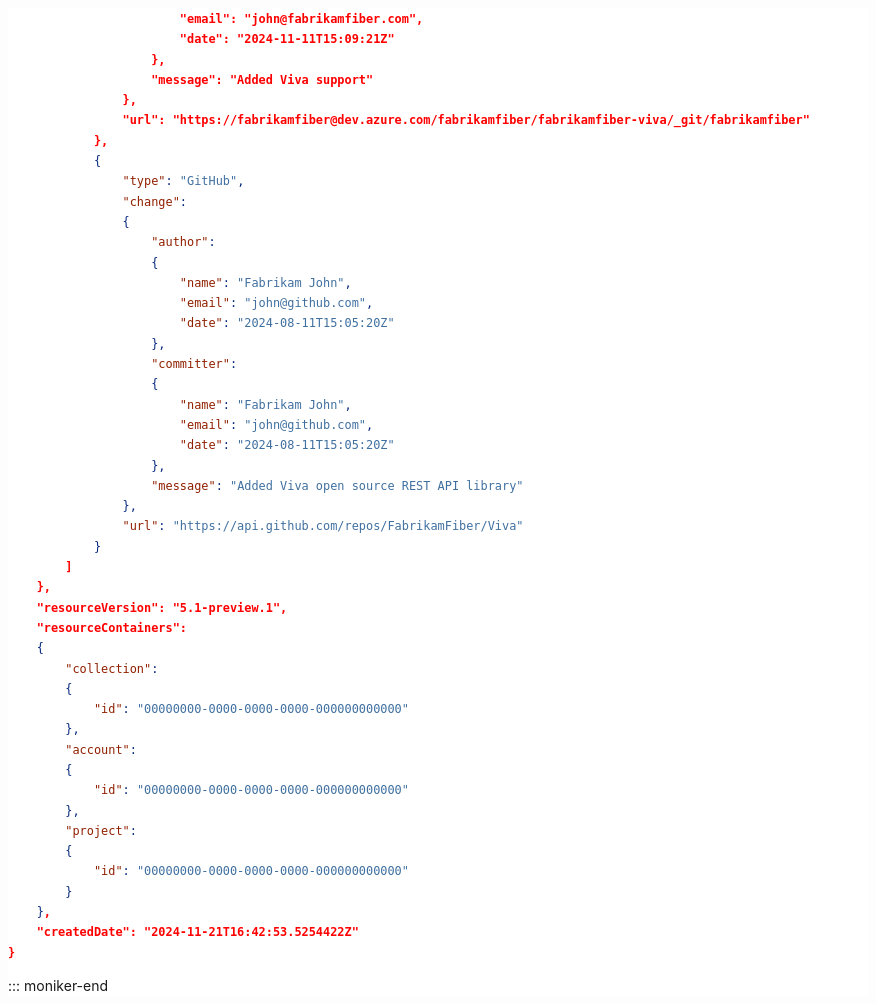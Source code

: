 ```json
                        "email": "john@fabrikamfiber.com",
                        "date": "2024-11-11T15:09:21Z"
                    },
                    "message": "Added Viva support"
                },
                "url": "https://fabrikamfiber@dev.azure.com/fabrikamfiber/fabrikamfiber-viva/_git/fabrikamfiber"
            },
            {
                "type": "GitHub",
                "change":
                {
                    "author":
                    {
                        "name": "Fabrikam John",
                        "email": "john@github.com",
                        "date": "2024-08-11T15:05:20Z"
                    },
                    "committer":
                    {
                        "name": "Fabrikam John",
                        "email": "john@github.com",
                        "date": "2024-08-11T15:05:20Z"
                    },
                    "message": "Added Viva open source REST API library"
                },
                "url": "https://api.github.com/repos/FabrikamFiber/Viva"
            }
        ]
    },
    "resourceVersion": "5.1-preview.1",
    "resourceContainers":
    {
        "collection":
        {
            "id": "00000000-0000-0000-0000-000000000000"
        },
        "account":
        {
            "id": "00000000-0000-0000-0000-000000000000"
        },
        "project":
        {
            "id": "00000000-0000-0000-0000-000000000000"
        }
    },
    "createdDate": "2024-11-21T16:42:53.5254422Z"
}
```

::: moniker-end
